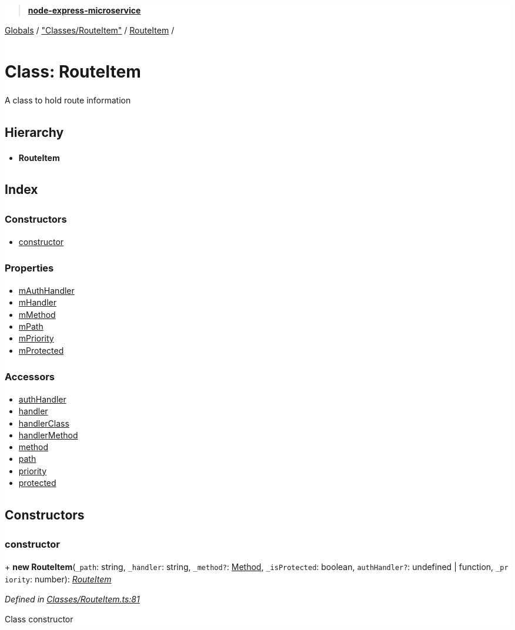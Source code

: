 > **[node-express-microservice](../README.md)**

[Globals](../globals.md) / ["Classes/RouteItem"](../modules/_classes_routeitem_.md) / [RouteItem](_classes_routeitem_.routeitem.md) /

# Class: RouteItem

A class to hold route information

## Hierarchy

* **RouteItem**

## Index

### Constructors

* [constructor](_classes_routeitem_.routeitem.md#constructor)

### Properties

* [mAuthHandler](_classes_routeitem_.routeitem.md#private-mauthhandler)
* [mHandler](_classes_routeitem_.routeitem.md#private-mhandler)
* [mMethod](_classes_routeitem_.routeitem.md#private-mmethod)
* [mPath](_classes_routeitem_.routeitem.md#private-mpath)
* [mPriority](_classes_routeitem_.routeitem.md#private-mpriority)
* [mProtected](_classes_routeitem_.routeitem.md#private-mprotected)

### Accessors

* [authHandler](_classes_routeitem_.routeitem.md#authhandler)
* [handler](_classes_routeitem_.routeitem.md#handler)
* [handlerClass](_classes_routeitem_.routeitem.md#handlerclass)
* [handlerMethod](_classes_routeitem_.routeitem.md#handlermethod)
* [method](_classes_routeitem_.routeitem.md#method)
* [path](_classes_routeitem_.routeitem.md#path)
* [priority](_classes_routeitem_.routeitem.md#priority)
* [protected](_classes_routeitem_.routeitem.md#protected)

## Constructors

###  constructor

\+ **new RouteItem**(`_path`: string, `_handler`: string, `_method?`: [Method](../enums/_enums_method_.method.md), `_isProtected`: boolean, `authHandler?`: undefined | function, `_priority`: number): *[RouteItem](_classes_routeitem_.routeitem.md)*

*Defined in [Classes/RouteItem.ts:81](https://github.com/lukebellamy053/express-microservice/blob/3c4f8e9/src/Classes/RouteItem.ts#L81)*

Class constructor
